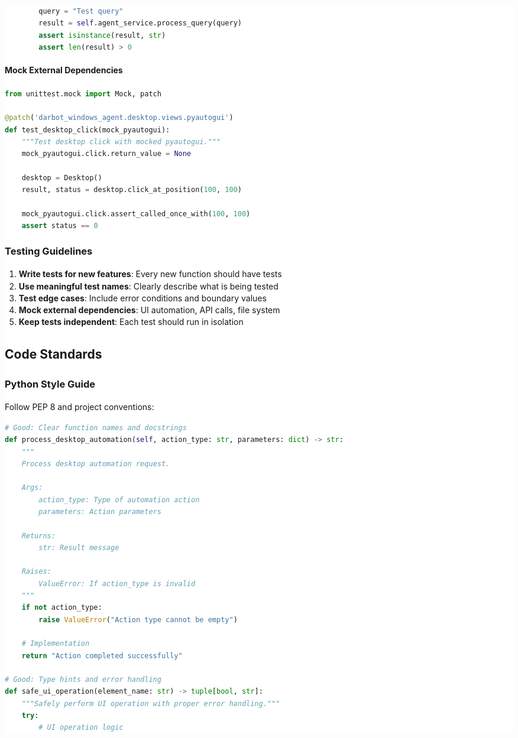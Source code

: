 ```python
        query = "Test query"
        result = self.agent_service.process_query(query)
        assert isinstance(result, str)
        assert len(result) > 0
```

#### Mock External Dependencies

```python
from unittest.mock import Mock, patch

@patch('darbot_windows_agent.desktop.views.pyautogui')
def test_desktop_click(mock_pyautogui):
    """Test desktop click with mocked pyautogui."""
    mock_pyautogui.click.return_value = None
    
    desktop = Desktop()
    result, status = desktop.click_at_position(100, 100)
    
    mock_pyautogui.click.assert_called_once_with(100, 100)
    assert status == 0
```

### Testing Guidelines

1. **Write tests for new features**: Every new function should have tests
2. **Use meaningful test names**: Clearly describe what is being tested
3. **Test edge cases**: Include error conditions and boundary values
4. **Mock external dependencies**: UI automation, API calls, file system
5. **Keep tests independent**: Each test should run in isolation

## Code Standards

### Python Style Guide

Follow PEP 8 and project conventions:

```python
# Good: Clear function names and docstrings
def process_desktop_automation(self, action_type: str, parameters: dict) -> str:
    """
    Process desktop automation request.
    
    Args:
        action_type: Type of automation action
        parameters: Action parameters
        
    Returns:
        str: Result message
        
    Raises:
        ValueError: If action_type is invalid
    """
    if not action_type:
        raise ValueError("Action type cannot be empty")
    
    # Implementation
    return "Action completed successfully"

# Good: Type hints and error handling
def safe_ui_operation(element_name: str) -> tuple[bool, str]:
    """Safely perform UI operation with proper error handling."""
    try:
        # UI operation logic
```